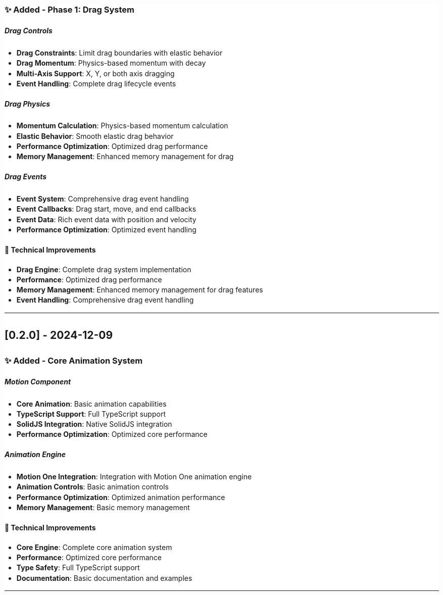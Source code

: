 ### ✨ **Added - Phase 1: Drag System**

##### **Drag Controls**
- **Drag Constraints**: Limit drag boundaries with elastic behavior
- **Drag Momentum**: Physics-based momentum with decay
- **Multi-Axis Support**: X, Y, or both axis dragging
- **Event Handling**: Complete drag lifecycle events

##### **Drag Physics**
- **Momentum Calculation**: Physics-based momentum calculation
- **Elastic Behavior**: Smooth elastic drag behavior
- **Performance Optimization**: Optimized drag performance
- **Memory Management**: Enhanced memory management for drag

##### **Drag Events**
- **Event System**: Comprehensive drag event handling
- **Event Callbacks**: Drag start, move, and end callbacks
- **Event Data**: Rich event data with position and velocity
- **Performance Optimization**: Optimized event handling

#### 🔧 **Technical Improvements**
- **Drag Engine**: Complete drag system implementation
- **Performance**: Optimized drag performance
- **Memory Management**: Enhanced memory management for drag features
- **Event Handling**: Comprehensive drag event handling

---

## [0.2.0] - 2024-12-09

### ✨ **Added - Core Animation System**

##### **Motion Component**
- **Core Animation**: Basic animation capabilities
- **TypeScript Support**: Full TypeScript support
- **SolidJS Integration**: Native SolidJS integration
- **Performance Optimization**: Optimized core performance

##### **Animation Engine**
- **Motion One Integration**: Integration with Motion One animation engine
- **Animation Controls**: Basic animation controls
- **Performance Optimization**: Optimized animation performance
- **Memory Management**: Basic memory management

#### 🔧 **Technical Improvements**
- **Core Engine**: Complete core animation system
- **Performance**: Optimized core performance
- **Type Safety**: Full TypeScript support
- **Documentation**: Basic documentation and examples

---
